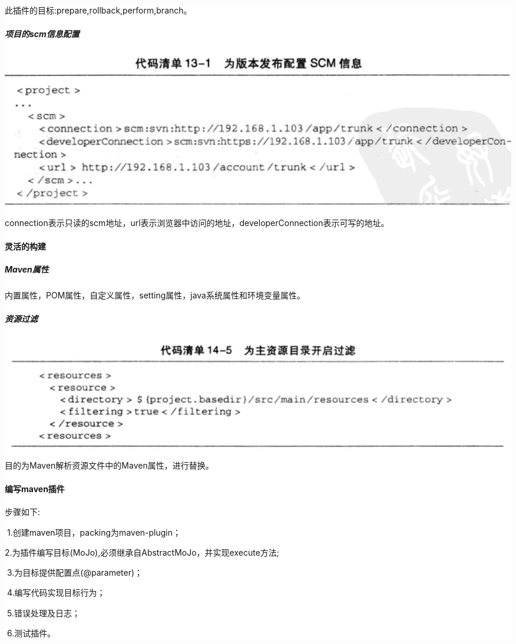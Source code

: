 此插件的目标:prepare,rollback,perform,branch。

##### 项目的scm信息配置

![1551013437812](/images/scm.png)

connection表示只读的scm地址，url表示浏览器中访问的地址，developerConnection表示可写的地址。

#### 灵活的构建

##### Maven属性

内置属性，POM属性，自定义属性，setting属性，java系统属性和环境变量属性。

##### 资源过滤

![1551016659519](/images/resources.png)

目的为Maven解析资源文件中的Maven属性，进行替换。

#### 编写maven插件

步骤如下:

​	1.创建maven项目，packing为maven-plugin；

​	2.为插件编写目标(MoJo),必须继承自AbstractMoJo，并实现execute方法;

​	3.为目标提供配置点(@parameter)；

​	4.编写代码实现目标行为；

​	5.错误处理及日志；

​	6.测试插件。

